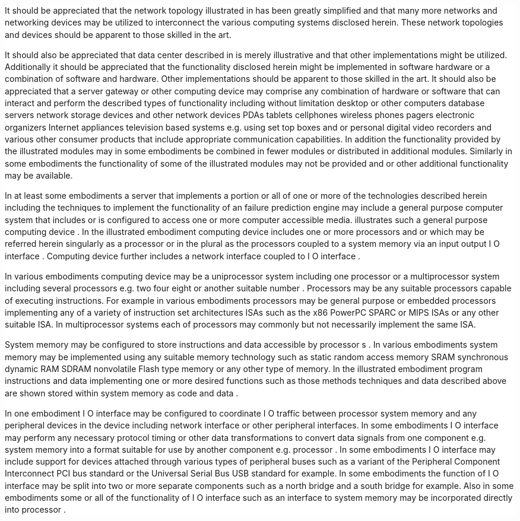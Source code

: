 It should be appreciated that the network topology illustrated in has been greatly simplified and that many more networks and networking devices may be utilized to interconnect the various computing systems disclosed herein. These network topologies and devices should be apparent to those skilled in the art.

It should also be appreciated that data center described in is merely illustrative and that other implementations might be utilized. Additionally it should be appreciated that the functionality disclosed herein might be implemented in software hardware or a combination of software and hardware. Other implementations should be apparent to those skilled in the art. It should also be appreciated that a server gateway or other computing device may comprise any combination of hardware or software that can interact and perform the described types of functionality including without limitation desktop or other computers database servers network storage devices and other network devices PDAs tablets cellphones wireless phones pagers electronic organizers Internet appliances television based systems e.g. using set top boxes and or personal digital video recorders and various other consumer products that include appropriate communication capabilities. In addition the functionality provided by the illustrated modules may in some embodiments be combined in fewer modules or distributed in additional modules. Similarly in some embodiments the functionality of some of the illustrated modules may not be provided and or other additional functionality may be available.

In at least some embodiments a server that implements a portion or all of one or more of the technologies described herein including the techniques to implement the functionality of an failure prediction engine may include a general purpose computer system that includes or is configured to access one or more computer accessible media. illustrates such a general purpose computing device . In the illustrated embodiment computing device includes one or more processors and or which may be referred herein singularly as a processor or in the plural as the processors coupled to a system memory via an input output I O interface . Computing device further includes a network interface coupled to I O interface .

In various embodiments computing device may be a uniprocessor system including one processor or a multiprocessor system including several processors e.g. two four eight or another suitable number . Processors may be any suitable processors capable of executing instructions. For example in various embodiments processors may be general purpose or embedded processors implementing any of a variety of instruction set architectures ISAs such as the x86 PowerPC SPARC or MIPS ISAs or any other suitable ISA. In multiprocessor systems each of processors may commonly but not necessarily implement the same ISA.

System memory may be configured to store instructions and data accessible by processor s . In various embodiments system memory may be implemented using any suitable memory technology such as static random access memory SRAM synchronous dynamic RAM SDRAM nonvolatile Flash type memory or any other type of memory. In the illustrated embodiment program instructions and data implementing one or more desired functions such as those methods techniques and data described above are shown stored within system memory as code and data .

In one embodiment I O interface may be configured to coordinate I O traffic between processor system memory and any peripheral devices in the device including network interface or other peripheral interfaces. In some embodiments I O interface may perform any necessary protocol timing or other data transformations to convert data signals from one component e.g. system memory into a format suitable for use by another component e.g. processor . In some embodiments I O interface may include support for devices attached through various types of peripheral buses such as a variant of the Peripheral Component Interconnect PCI bus standard or the Universal Serial Bus USB standard for example. In some embodiments the function of I O interface may be split into two or more separate components such as a north bridge and a south bridge for example. Also in some embodiments some or all of the functionality of I O interface such as an interface to system memory may be incorporated directly into processor .
